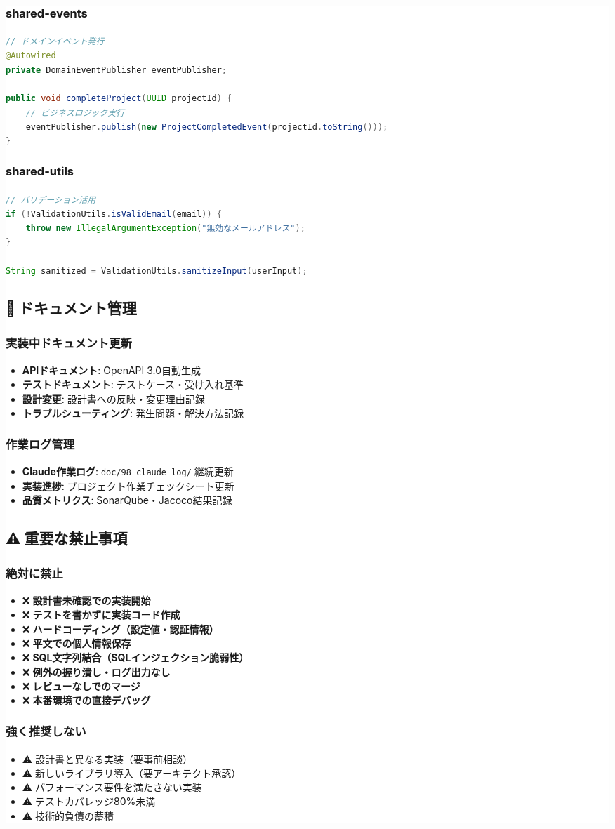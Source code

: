 ### **shared-events**
```java
// ドメインイベント発行
@Autowired
private DomainEventPublisher eventPublisher;

public void completeProject(UUID projectId) {
    // ビジネスロジック実行
    eventPublisher.publish(new ProjectCompletedEvent(projectId.toString()));
}
```

### **shared-utils**
```java
// バリデーション活用
if (!ValidationUtils.isValidEmail(email)) {
    throw new IllegalArgumentException("無効なメールアドレス");
}

String sanitized = ValidationUtils.sanitizeInput(userInput);
```

## 📝 ドキュメント管理

### **実装中ドキュメント更新**
- **APIドキュメント**: OpenAPI 3.0自動生成
- **テストドキュメント**: テストケース・受け入れ基準
- **設計変更**: 設計書への反映・変更理由記録
- **トラブルシューティング**: 発生問題・解決方法記録

### **作業ログ管理**
- **Claude作業ログ**: `doc/98_claude_log/` 継続更新
- **実装進捗**: プロジェクト作業チェックシート更新
- **品質メトリクス**: SonarQube・Jacoco結果記録

## ⚠️ 重要な禁止事項

### **絶対に禁止**
- ❌ **設計書未確認での実装開始**
- ❌ **テストを書かずに実装コード作成**
- ❌ **ハードコーディング（設定値・認証情報）**
- ❌ **平文での個人情報保存**
- ❌ **SQL文字列結合（SQLインジェクション脆弱性）**
- ❌ **例外の握り潰し・ログ出力なし**
- ❌ **レビューなしでのマージ**
- ❌ **本番環境での直接デバッグ**

### **強く推奨しない**
- ⚠️ 設計書と異なる実装（要事前相談）
- ⚠️ 新しいライブラリ導入（要アーキテクト承認）
- ⚠️ パフォーマンス要件を満たさない実装
- ⚠️ テストカバレッジ80%未満
- ⚠️ 技術的負債の蓄積
